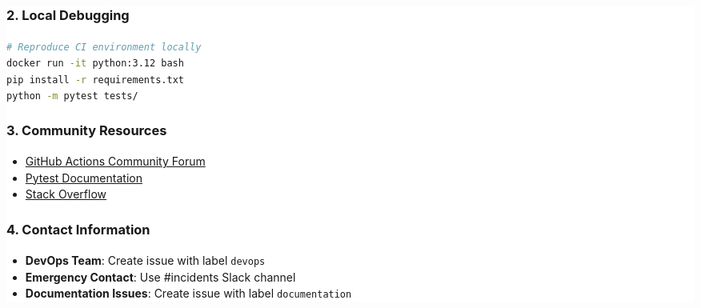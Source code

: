 ### 2. Local Debugging

```bash
# Reproduce CI environment locally
docker run -it python:3.12 bash
pip install -r requirements.txt
python -m pytest tests/
```

### 3. Community Resources

- [GitHub Actions Community Forum](https://github.community/c/github-actions/)
- [Pytest Documentation](https://docs.pytest.org/)
- [Stack Overflow](https://stackoverflow.com/questions/tagged/github-actions)

### 4. Contact Information

- **DevOps Team**: Create issue with label `devops`
- **Emergency Contact**: Use #incidents Slack channel
- **Documentation Issues**: Create issue with label `documentation`